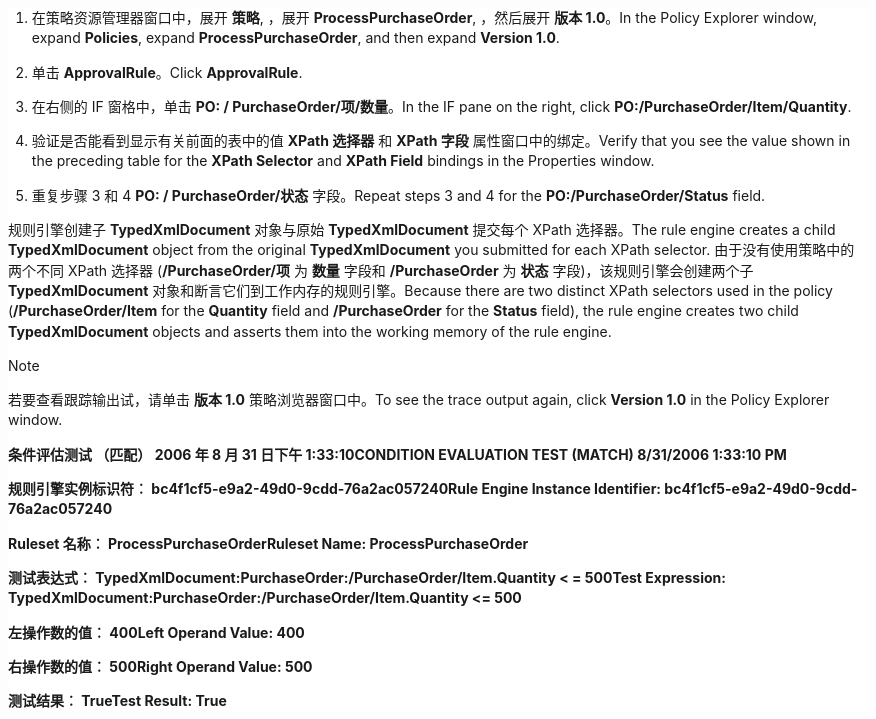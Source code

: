 1.  <span data-ttu-id="01af1-198">在策略资源管理器窗口中，展开 **策略**, ，展开 **ProcessPurchaseOrder**, ，然后展开 **版本 1.0**。</span><span class="sxs-lookup"><span data-stu-id="01af1-198">In the Policy Explorer window, expand **Policies**, expand **ProcessPurchaseOrder**, and then expand **Version 1.0**.</span></span>  
  
2.  <span data-ttu-id="01af1-199">单击 **ApprovalRule**。</span><span class="sxs-lookup"><span data-stu-id="01af1-199">Click **ApprovalRule**.</span></span>  
  
3.  <span data-ttu-id="01af1-200">在右侧的 IF 窗格中，单击 **PO: / PurchaseOrder/项/数量**。</span><span class="sxs-lookup"><span data-stu-id="01af1-200">In the IF pane on the right, click **PO:/PurchaseOrder/Item/Quantity**.</span></span>  
  
4.  <span data-ttu-id="01af1-201">验证是否能看到显示有关前面的表中的值 **XPath 选择器** 和 **XPath 字段** 属性窗口中的绑定。</span><span class="sxs-lookup"><span data-stu-id="01af1-201">Verify that you see the value shown in the preceding table for the **XPath Selector** and **XPath Field** bindings in the Properties window.</span></span>  
  
5.  <span data-ttu-id="01af1-202">重复步骤 3 和 4 **PO: / PurchaseOrder/状态** 字段。</span><span class="sxs-lookup"><span data-stu-id="01af1-202">Repeat steps 3 and 4 for the **PO:/PurchaseOrder/Status** field.</span></span>  
  
 <span data-ttu-id="01af1-203">规则引擎创建子 **TypedXmlDocument** 对象与原始 **TypedXmlDocument** 提交每个 XPath 选择器。</span><span class="sxs-lookup"><span data-stu-id="01af1-203">The rule engine creates a child **TypedXmlDocument** object from the original **TypedXmlDocument** you submitted for each XPath selector.</span></span> <span data-ttu-id="01af1-204">由于没有使用策略中的两个不同 XPath 选择器 (**/PurchaseOrder/项** 为 **数量** 字段和 **/PurchaseOrder** 为 **状态** 字段)，该规则引擎会创建两个子 **TypedXmlDocument** 对象和断言它们到工作内存的规则引擎。</span><span class="sxs-lookup"><span data-stu-id="01af1-204">Because there are two distinct XPath selectors used in the policy (**/PurchaseOrder/Item** for the **Quantity** field and **/PurchaseOrder** for the **Status** field), the rule engine creates two child **TypedXmlDocument** objects and asserts them into the working memory of the rule engine.</span></span>  
  
> [!NOTE]
>  <span data-ttu-id="01af1-205">若要查看跟踪输出试，请单击 **版本 1.0** 策略浏览器窗口中。</span><span class="sxs-lookup"><span data-stu-id="01af1-205">To see the trace output again, click **Version 1.0** in the Policy Explorer window.</span></span>  
  
 <span data-ttu-id="01af1-206">**条件评估测试 （匹配） 2006 年 8 月 31 日下午 1:33:10**</span><span class="sxs-lookup"><span data-stu-id="01af1-206">**CONDITION EVALUATION TEST (MATCH) 8/31/2006 1:33:10 PM**</span></span>  
  
 <span data-ttu-id="01af1-207">**规则引擎实例标识符︰ bc4f1cf5-e9a2-49d0-9cdd-76a2ac057240**</span><span class="sxs-lookup"><span data-stu-id="01af1-207">**Rule Engine Instance Identifier: bc4f1cf5-e9a2-49d0-9cdd-76a2ac057240**</span></span>  
  
 <span data-ttu-id="01af1-208">**Ruleset 名称︰ ProcessPurchaseOrder**</span><span class="sxs-lookup"><span data-stu-id="01af1-208">**Ruleset Name: ProcessPurchaseOrder**</span></span>  
  
 <span data-ttu-id="01af1-209">**测试表达式︰ TypedXmlDocument:PurchaseOrder:/PurchaseOrder/Item.Quantity < = 500**</span><span class="sxs-lookup"><span data-stu-id="01af1-209">**Test Expression: TypedXmlDocument:PurchaseOrder:/PurchaseOrder/Item.Quantity <= 500**</span></span>  
  
 <span data-ttu-id="01af1-210">**左操作数的值︰ 400**</span><span class="sxs-lookup"><span data-stu-id="01af1-210">**Left Operand Value: 400**</span></span>  
  
 <span data-ttu-id="01af1-211">**右操作数的值︰ 500**</span><span class="sxs-lookup"><span data-stu-id="01af1-211">**Right Operand Value: 500**</span></span>  
  
 <span data-ttu-id="01af1-212">**测试结果︰ True**</span><span class="sxs-lookup"><span data-stu-id="01af1-212">**Test Result: True**</span></span>  
  